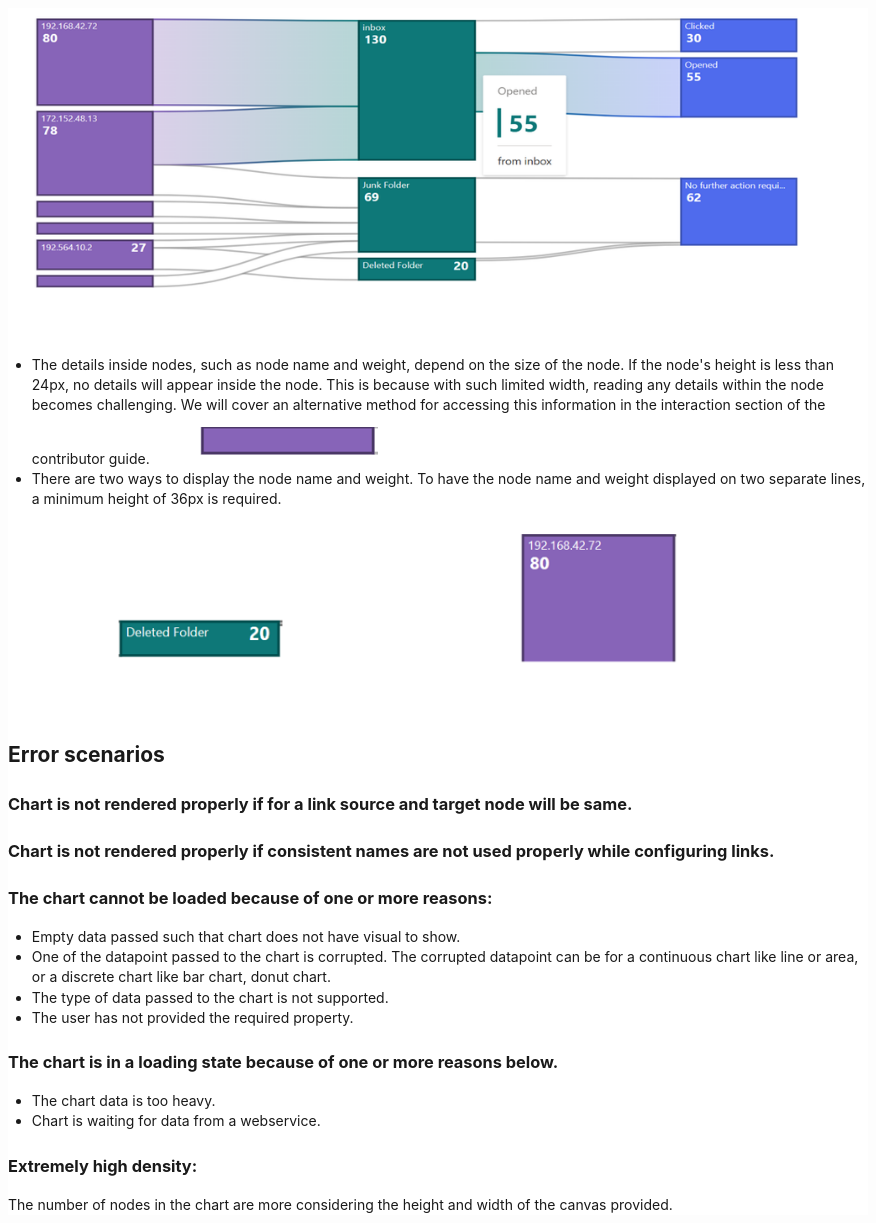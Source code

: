 ![image.png](../assets/images/SankeyChartPic2.png)
- The details inside nodes, such as node name and weight, depend on the size of the node. If the node's height is less than 24px, no details will appear inside the node. This is because with such limited width, reading any details within the node becomes challenging. We will cover an alternative method for accessing this information in the interaction section of the contributor guide.
![image.png](../assets/images/SankeyChartPic3.png)
- There are two ways to display the node name and weight. To have the node name and weight displayed on two separate lines, a minimum height of 36px is required.
![image.png](../assets/images/SankeyChartPic4.png)

## Error scenarios
### Chart is not rendered properly if for a link source and target node will be same.
### Chart is not rendered properly if consistent names  are not used properly while configuring links.
### The chart cannot be loaded because of one or more reasons:
- Empty data passed such that chart does not have visual to show.
- One of the datapoint passed to the chart is corrupted. The corrupted datapoint can be for a continuous chart like line or area, or a discrete chart like bar chart, donut chart.
- The type of data passed to the chart is not supported.
- The user has not provided the required property.
### The chart is in a loading state because of one or more reasons below.
- The chart data is too heavy.
- Chart is waiting for data from a webservice.
### Extremely high density:
The number of nodes  in the chart are more considering the height and width of the canvas provided.
